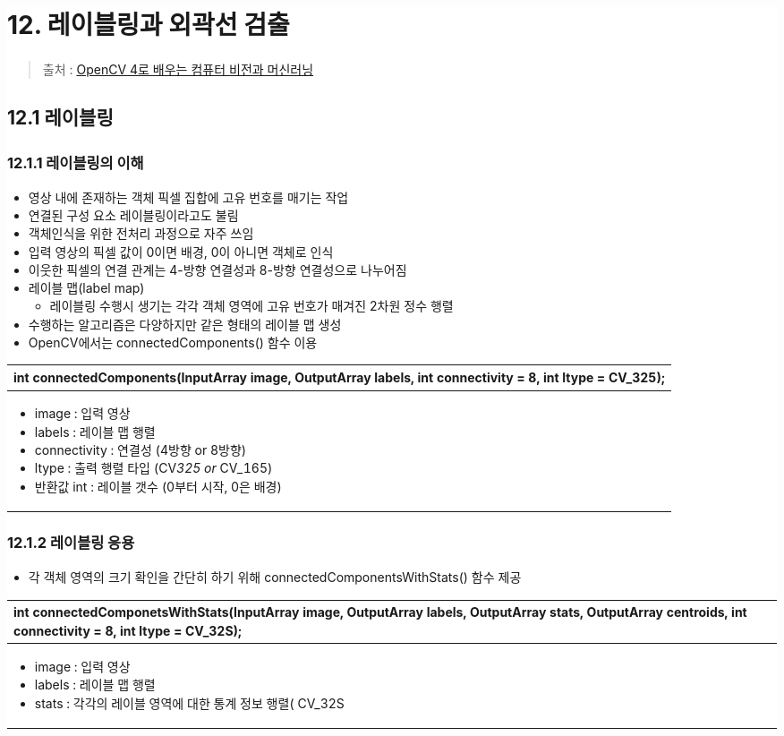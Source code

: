 # 12. 레이블링과 외곽선 검출

> 출처 : [OpenCV 4로 배우는 컴퓨터 비전과 머신러닝](https://www.aladin.co.kr/shop/wproduct.aspx?ItemId=187822936)

## 12.1 레이블링

### 12.1.1 레이블링의 이해

* 영상 내에 존재하는 객체 픽셀 집합에 고유 번호를 매기는 작업
* 연결된 구성 요소 레이블링이라고도 불림
* 객체인식을 위한 전처리 과정으로 자주 쓰임
* 입력 영상의 픽셀 값이 0이면 배경, 0이 아니면 객체로 인식
* 이웃한 픽셀의 연결 관계는 4-방향 연결성과 8-방향 연결성으로 나누어짐
* 레이블 맵\(label map\)
  * 레이블링 수행시 생기는 각각 객체 영역에 고유 번호가 매겨진 2차원 정수 행렬
* 수행하는 알고리즘은 다양하지만 같은 형태의 레이블 맵 생성
* OpenCV에서는 connectedComponents\(\) 함수 이용

<table>
  <thead>
    <tr>
      <th style="text-align:left">int connectedComponents(InputArray image, OutputArray labels, int connectivity
        = 8, int ltype = CV_325);</th>
    </tr>
  </thead>
  <tbody>
    <tr>
      <td style="text-align:left">
        <ul>
          <li>image : &#xC785;&#xB825; &#xC601;&#xC0C1;</li>
          <li>labels : &#xB808;&#xC774;&#xBE14; &#xB9F5; &#xD589;&#xB82C;</li>
          <li>connectivity : &#xC5F0;&#xACB0;&#xC131; (4&#xBC29;&#xD5A5; or 8&#xBC29;&#xD5A5;)</li>
          <li>ltype : &#xCD9C;&#xB825; &#xD589;&#xB82C; &#xD0C0;&#xC785; (CV<em>325 or </em>CV<em>_</em>165)</li>
          <li>&#xBC18;&#xD658;&#xAC12; int : &#xB808;&#xC774;&#xBE14; &#xAC2F;&#xC218;
            (0&#xBD80;&#xD130; &#xC2DC;&#xC791;, 0&#xC740; &#xBC30;&#xACBD;)</li>
        </ul>
      </td>
    </tr>
  </tbody>
</table>

### 12.1.2 레이블링 응용

* 각 객체 영역의 크기 확인을 간단히 하기 위해 connectedComponentsWithStats\(\) 함수 제공

<table>
  <thead>
    <tr>
      <th style="text-align:left">int connectedComponetsWithStats(InputArray image, OutputArray labels,
        OutputArray stats, OutputArray centroids, int connectivity = 8, int ltype
        = CV_32S);</th>
    </tr>
  </thead>
  <tbody>
    <tr>
      <td style="text-align:left">
        <ul>
          <li>image : &#xC785;&#xB825; &#xC601;&#xC0C1;</li>
          <li>labels : &#xB808;&#xC774;&#xBE14; &#xB9F5; &#xD589;&#xB82C;</li>
          <li>stats : &#xAC01;&#xAC01;&#xC758; &#xB808;&#xC774;&#xBE14; &#xC601;&#xC5ED;&#xC5D0;
            &#xB300;&#xD55C; &#xD1B5;&#xACC4; &#xC815;&#xBCF4; &#xD589;&#xB82C;( CV_32S